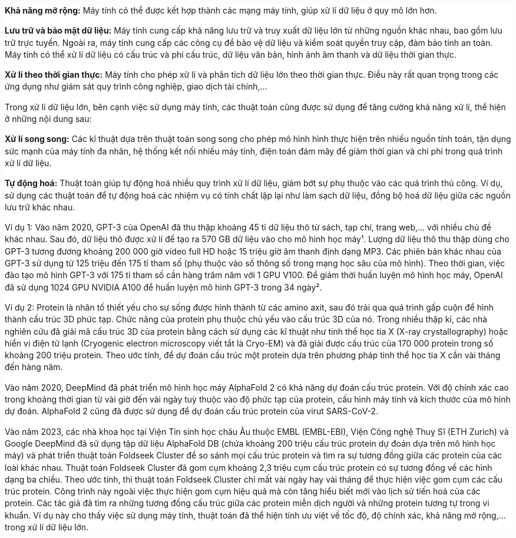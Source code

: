 **Khả năng mở rộng:** Máy tính có thể được kết hợp thành các mạng máy tính, giúp xử lí dữ liệu ở quy mô lớn hơn.

**Lưu trữ và bảo mật dữ liệu:** Máy tính cung cấp khả năng lưu trữ và truy xuất dữ liệu lớn từ những nguồn khác nhau, bao gồm lưu trữ trực tuyến. Ngoài ra, máy tính cung cấp các công cụ để bảo vệ dữ liệu và kiểm soát quyền truy cập, đảm bảo tính an toàn. Máy tính có thể xử lí dữ liệu có cấu trúc và phi cấu trúc, dữ liệu văn bản, hình ảnh âm thanh và dữ liệu thời gian thực.

**Xử lí theo thời gian thực:** Máy tính cho phép xử lí và phân tích dữ liệu lớn theo thời gian thực. Điều này rất quan trọng trong các ứng dụng như giám sát quy trình công nghiệp, giao dịch tài chính,...

Trong xử lí dữ liệu lớn, bên cạnh việc sử dụng máy tính, các thuật toán cũng được sử dụng để tăng cường khả năng xử lí, thể hiện ở những nội dung sau:

**Xử lí song song:** Các kĩ thuật dựa trên thuật toán song song cho phép mô hình hình thực hiện trên nhiều nguồn tính toán, tận dụng sức mạnh của máy tính đa nhân, hệ thống kết nối nhiều máy tính, điện toán đám mây để giảm thời gian và chi phí trong quá trình xử lí dữ liệu.

**Tự động hoá:** Thuật toán giúp tự động hoá nhiều quy trình xử lí dữ liệu, giảm bớt sự phụ thuộc vào các quá trình thủ công. Ví dụ, sử dụng các thuật toán để tự động hoá các nhiệm vụ có tính chất lặp lại như làm sạch dữ liệu, đồng bộ hoá dữ liệu giữa các nguồn lưu trữ khác nhau.

Ví dụ 1: Vào năm 2020, GPT-3 của OpenAI đã thu thập khoảng 45 tỉ dữ liệu thô từ sách, tạp chí, trang web,... với nhiều chủ đề khác nhau. Sau đó, dữ liệu thô được xử lí để tạo ra 570 GB dữ liệu vào cho mô hình học máy¹. Lượng dữ liệu thô thu thập dùng cho GPT-3 tương đương khoảng 200 000 giờ video full HD hoặc 15 triệu giờ âm thanh định dạng MP3. Các phiên bản khác nhau của GPT-3 sử dụng từ 125 triệu đến 175 tỉ tham số (phụ thuộc vào số thông số trong mạng học sâu của mô hình). Theo thời gian, việc đào tạo mô hình GPT-3 với 175 tỉ tham số cần hàng trăm năm với 1 GPU V100. Để giảm thời huấn luyện mô hình học máy, OpenAI đã sử dụng 1024 GPU NVIDIA A100 để huấn luyện mô hình GPT-3 trong 34 ngày².

Ví dụ 2: Protein là nhân tố thiết yếu cho sự sống được hình thành từ các amino axit, sau đó trải qua quá trình gấp cuộn để hình thành cấu trúc 3D phức tạp. Chức năng của protein phụ thuộc chủ yếu vào cấu trúc 3D của nó. Trong nhiều thập kỉ, các nhà nghiên cứu đã giải mã cấu trúc 3D của protein bằng cách sử dụng các kĩ thuật như tinh thể học tia X (X-ray crystallography) hoặc hiển vi điện tử lạnh (Cryogenic electron microscopy viết tắt là Cryo-EM) và đã giải được cấu trúc của 170 000 protein trong số khoảng 200 triệu protein. Theo ước tính, để dự đoán cấu trúc một protein dựa trên phương pháp tinh thể học tia X cần vài tháng đến hàng năm.

Vào năm 2020, DeepMind đã phát triển mô hình học máy AlphaFold 2 có khả năng dự đoán cấu trúc protein. Với độ chính xác cao trong khoảng thời gian từ vài giờ đến vài ngày tuỳ thuộc vào độ phức tạp của protein, cấu hình máy tính và kích thước của mô hình dự đoán. AlphaFold 2 cũng đã được sử dụng để dự đoán cấu trúc protein của virut SARS-CoV-2.

Vào năm 2023, các nhà khoa học tại Viện Tin sinh học châu Âu thuộc EMBL (EMBL-EBI), Viện Công nghệ Thuỵ Sĩ (ETH Zurich) và Google DeepMind đã sử dụng tập dữ liệu AlphaFold DB (chứa khoảng 200 triệu cấu trúc protein dự đoán dựa trên mô hình học máy) và phát triển thuật toán Foldseek Cluster để so sánh mọi cấu trúc protein và tìm ra sự tương đồng giữa các protein của các loài khác nhau. Thuật toán Foldseek Cluster đã gom cụm khoảng 2,3 triệu cụm cấu trúc protein có sự tương đồng về các hình dạng ba chiều. Theo ước tính, thì thuật toán Foldseek Cluster chỉ mất vài ngày hay vài tháng để thực hiện việc gom cụm các cấu trúc protein. Công trình này ngoài việc thực hiện gom cụm hiệu quả mà còn tăng hiểu biết mới vào lịch sử tiến hoá của các protein. Các tác giả đã tìm ra những tương đồng cấu trúc giữa các protein miễn dịch người và những protein tương tự trong vi khuẩn. Ví dụ này cho thấy việc sử dụng máy tính, thuật toán đã thể hiện tính ưu việt về tốc độ, độ chính xác, khả năng mở rộng,... trong xử lí dữ liệu lớn.
